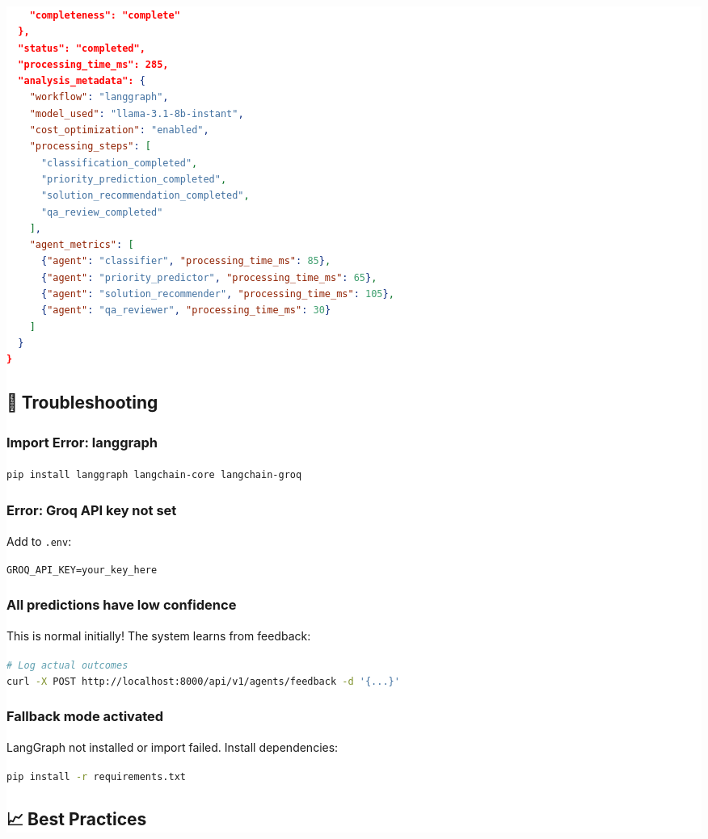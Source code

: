 ```json
    "completeness": "complete"
  },
  "status": "completed",
  "processing_time_ms": 285,
  "analysis_metadata": {
    "workflow": "langgraph",
    "model_used": "llama-3.1-8b-instant",
    "cost_optimization": "enabled",
    "processing_steps": [
      "classification_completed",
      "priority_prediction_completed",
      "solution_recommendation_completed",
      "qa_review_completed"
    ],
    "agent_metrics": [
      {"agent": "classifier", "processing_time_ms": 85},
      {"agent": "priority_predictor", "processing_time_ms": 65},
      {"agent": "solution_recommender", "processing_time_ms": 105},
      {"agent": "qa_reviewer", "processing_time_ms": 30}
    ]
  }
}
```

## 🐛 Troubleshooting

### Import Error: langgraph
```bash
pip install langgraph langchain-core langchain-groq
```

### Error: Groq API key not set
Add to `.env`:
```
GROQ_API_KEY=your_key_here
```

### All predictions have low confidence
This is normal initially! The system learns from feedback:
```bash
# Log actual outcomes
curl -X POST http://localhost:8000/api/v1/agents/feedback -d '{...}'
```

### Fallback mode activated
LangGraph not installed or import failed. Install dependencies:
```bash
pip install -r requirements.txt
```

## 📈 Best Practices
